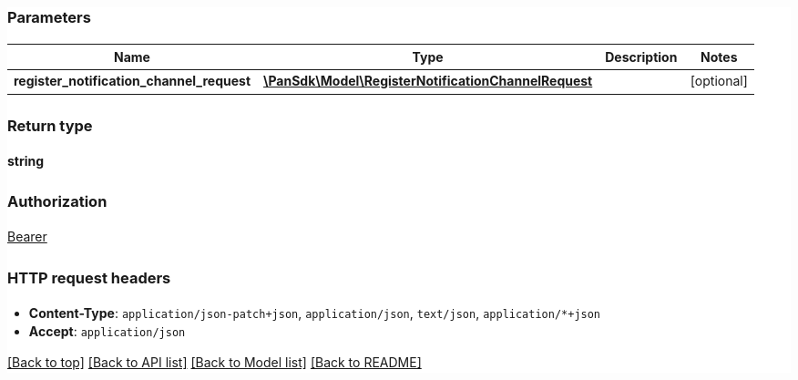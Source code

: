 ### Parameters

| Name | Type | Description  | Notes |
| ------------- | ------------- | ------------- | ------------- |
| **register_notification_channel_request** | [**\PanSdk\Model\RegisterNotificationChannelRequest**](../Model/RegisterNotificationChannelRequest.md)|  | [optional] |

### Return type

**string**

### Authorization

[Bearer](../../README.md#Bearer)

### HTTP request headers

- **Content-Type**: `application/json-patch+json`, `application/json`, `text/json`, `application/*+json`
- **Accept**: `application/json`

[[Back to top]](#) [[Back to API list]](../../README.md#endpoints)
[[Back to Model list]](../../README.md#models)
[[Back to README]](../../README.md)
